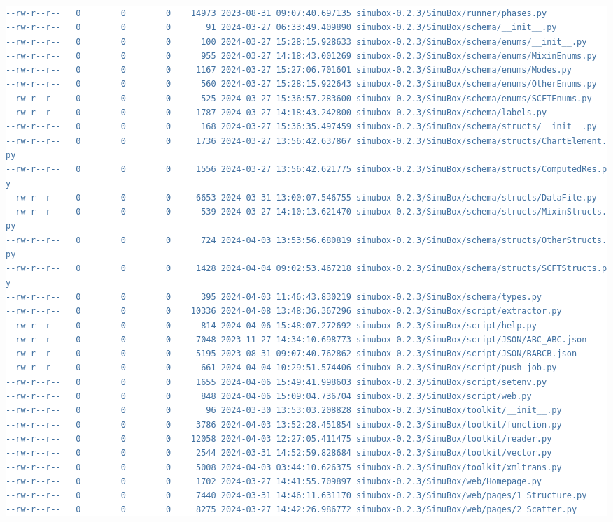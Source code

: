 ```diff
--rw-r--r--   0        0        0    14973 2023-08-31 09:07:40.697135 simubox-0.2.3/SimuBox/runner/phases.py
--rw-r--r--   0        0        0       91 2024-03-27 06:33:49.409890 simubox-0.2.3/SimuBox/schema/__init__.py
--rw-r--r--   0        0        0      100 2024-03-27 15:28:15.928633 simubox-0.2.3/SimuBox/schema/enums/__init__.py
--rw-r--r--   0        0        0      955 2024-03-27 14:18:43.001269 simubox-0.2.3/SimuBox/schema/enums/MixinEnums.py
--rw-r--r--   0        0        0     1167 2024-03-27 15:27:06.701601 simubox-0.2.3/SimuBox/schema/enums/Modes.py
--rw-r--r--   0        0        0      560 2024-03-27 15:28:15.922643 simubox-0.2.3/SimuBox/schema/enums/OtherEnums.py
--rw-r--r--   0        0        0      525 2024-03-27 15:36:57.283600 simubox-0.2.3/SimuBox/schema/enums/SCFTEnums.py
--rw-r--r--   0        0        0     1787 2024-03-27 14:18:43.242800 simubox-0.2.3/SimuBox/schema/labels.py
--rw-r--r--   0        0        0      168 2024-03-27 15:36:35.497459 simubox-0.2.3/SimuBox/schema/structs/__init__.py
--rw-r--r--   0        0        0     1736 2024-03-27 13:56:42.637867 simubox-0.2.3/SimuBox/schema/structs/ChartElement.py
--rw-r--r--   0        0        0     1556 2024-03-27 13:56:42.621775 simubox-0.2.3/SimuBox/schema/structs/ComputedRes.py
--rw-r--r--   0        0        0     6653 2024-03-31 13:00:07.546755 simubox-0.2.3/SimuBox/schema/structs/DataFile.py
--rw-r--r--   0        0        0      539 2024-03-27 14:10:13.621470 simubox-0.2.3/SimuBox/schema/structs/MixinStructs.py
--rw-r--r--   0        0        0      724 2024-04-03 13:53:56.680819 simubox-0.2.3/SimuBox/schema/structs/OtherStructs.py
--rw-r--r--   0        0        0     1428 2024-04-04 09:02:53.467218 simubox-0.2.3/SimuBox/schema/structs/SCFTStructs.py
--rw-r--r--   0        0        0      395 2024-04-03 11:46:43.830219 simubox-0.2.3/SimuBox/schema/types.py
--rw-r--r--   0        0        0    10336 2024-04-08 13:48:36.367296 simubox-0.2.3/SimuBox/script/extractor.py
--rw-r--r--   0        0        0      814 2024-04-06 15:48:07.272692 simubox-0.2.3/SimuBox/script/help.py
--rw-r--r--   0        0        0     7048 2023-11-27 14:34:10.698773 simubox-0.2.3/SimuBox/script/JSON/ABC_ABC.json
--rw-r--r--   0        0        0     5195 2023-08-31 09:07:40.762862 simubox-0.2.3/SimuBox/script/JSON/BABCB.json
--rw-r--r--   0        0        0      661 2024-04-04 10:29:51.574406 simubox-0.2.3/SimuBox/script/push_job.py
--rw-r--r--   0        0        0     1655 2024-04-06 15:49:41.998603 simubox-0.2.3/SimuBox/script/setenv.py
--rw-r--r--   0        0        0      848 2024-04-06 15:09:04.736704 simubox-0.2.3/SimuBox/script/web.py
--rw-r--r--   0        0        0       96 2024-03-30 13:53:03.208828 simubox-0.2.3/SimuBox/toolkit/__init__.py
--rw-r--r--   0        0        0     3786 2024-04-03 13:52:28.451854 simubox-0.2.3/SimuBox/toolkit/function.py
--rw-r--r--   0        0        0    12058 2024-04-03 12:27:05.411475 simubox-0.2.3/SimuBox/toolkit/reader.py
--rw-r--r--   0        0        0     2544 2024-03-31 14:52:59.828684 simubox-0.2.3/SimuBox/toolkit/vector.py
--rw-r--r--   0        0        0     5008 2024-04-03 03:44:10.626375 simubox-0.2.3/SimuBox/toolkit/xmltrans.py
--rw-r--r--   0        0        0     1702 2024-03-27 14:41:55.709897 simubox-0.2.3/SimuBox/web/Homepage.py
--rw-r--r--   0        0        0     7440 2024-03-31 14:46:11.631170 simubox-0.2.3/SimuBox/web/pages/1_Structure.py
--rw-r--r--   0        0        0     8275 2024-03-27 14:42:26.986772 simubox-0.2.3/SimuBox/web/pages/2_Scatter.py
```